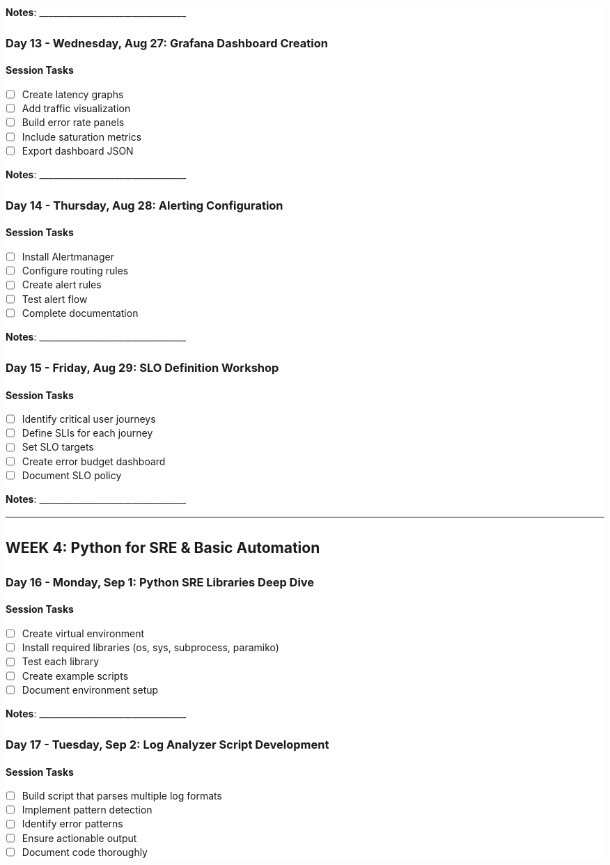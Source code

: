 **Notes**: _________________________________

### Day 13 - Wednesday, Aug 27: Grafana Dashboard Creation
**Session Tasks**
- [ ] Create latency graphs
- [ ] Add traffic visualization
- [ ] Build error rate panels
- [ ] Include saturation metrics
- [ ] Export dashboard JSON

**Notes**: _________________________________

### Day 14 - Thursday, Aug 28: Alerting Configuration
**Session Tasks**
- [ ] Install Alertmanager
- [ ] Configure routing rules
- [ ] Create alert rules
- [ ] Test alert flow
- [ ] Complete documentation

**Notes**: _________________________________

### Day 15 - Friday, Aug 29: SLO Definition Workshop
**Session Tasks**
- [ ] Identify critical user journeys
- [ ] Define SLIs for each journey
- [ ] Set SLO targets
- [ ] Create error budget dashboard
- [ ] Document SLO policy

**Notes**: _________________________________

---

## WEEK 4: Python for SRE & Basic Automation

### Day 16 - Monday, Sep 1: Python SRE Libraries Deep Dive
**Session Tasks**
- [ ] Create virtual environment
- [ ] Install required libraries (os, sys, subprocess, paramiko)
- [ ] Test each library
- [ ] Create example scripts
- [ ] Document environment setup

**Notes**: _________________________________

### Day 17 - Tuesday, Sep 2: Log Analyzer Script Development
**Session Tasks**
- [ ] Build script that parses multiple log formats
- [ ] Implement pattern detection
- [ ] Identify error patterns
- [ ] Ensure actionable output
- [ ] Document code thoroughly
